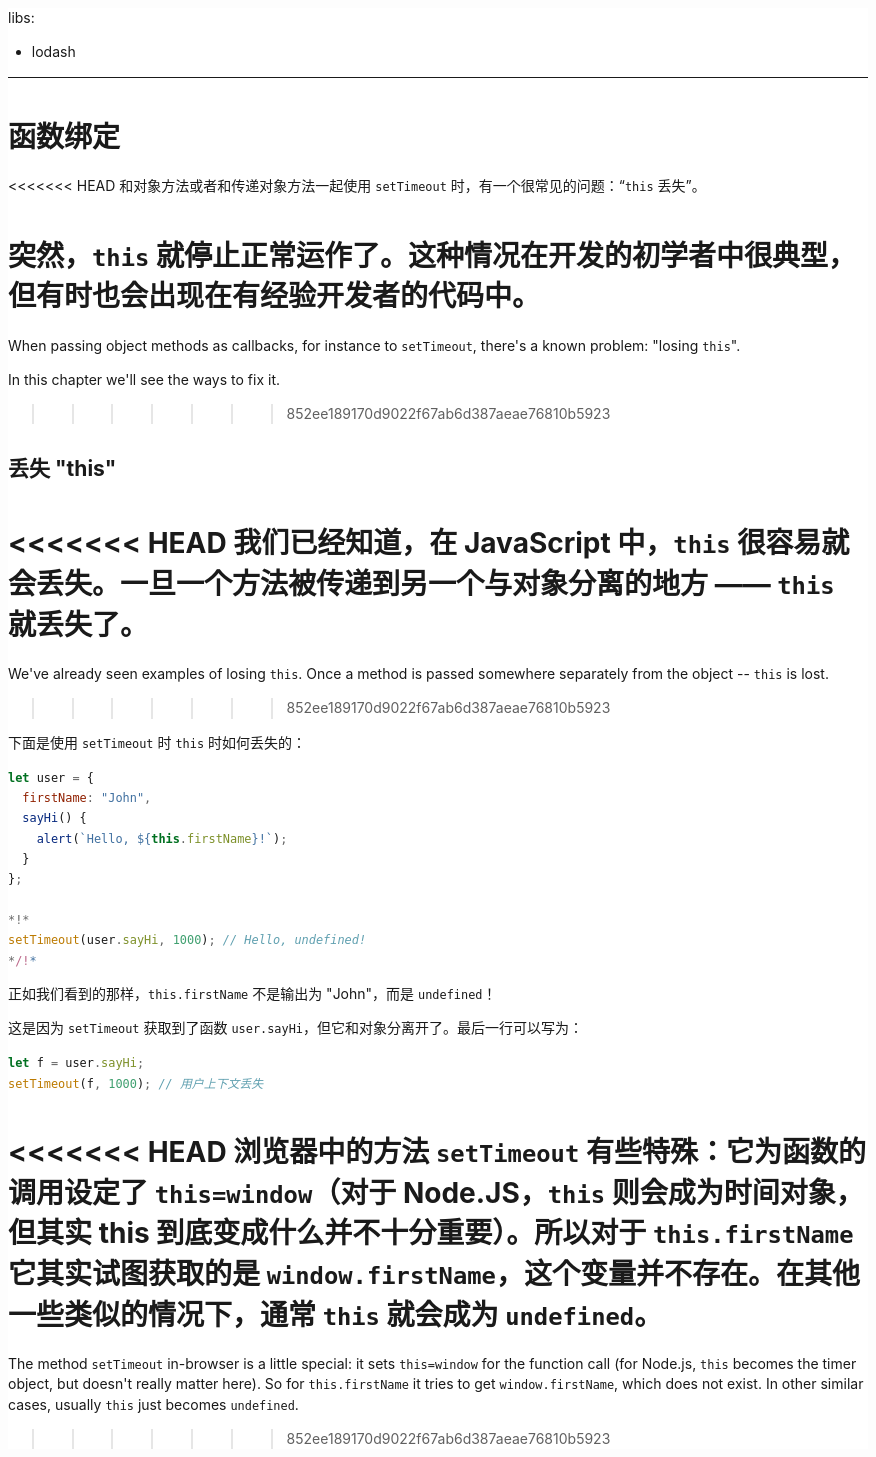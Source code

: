 libs:
  - lodash

---

# 函数绑定

<<<<<<< HEAD
和对象方法或者和传递对象方法一起使用 `setTimeout` 时，有一个很常见的问题：“`this` 丢失”。

突然，`this` 就停止正常运作了。这种情况在开发的初学者中很典型，但有时也会出现在有经验开发者的代码中。
=======
When passing object methods as callbacks, for instance to `setTimeout`, there's a known problem: "losing `this`".

In this chapter we'll see the ways to fix it.
>>>>>>> 852ee189170d9022f67ab6d387aeae76810b5923

## 丢失 "this"

<<<<<<< HEAD
我们已经知道，在 JavaScript 中，`this` 很容易就会丢失。一旦一个方法被传递到另一个与对象分离的地方 —— `this` 就丢失了。
=======
We've already seen examples of losing `this`. Once a method is passed somewhere separately from the object -- `this` is lost.
>>>>>>> 852ee189170d9022f67ab6d387aeae76810b5923

下面是使用 `setTimeout` 时 `this` 时如何丢失的：

```js run
let user = {
  firstName: "John",
  sayHi() {
    alert(`Hello, ${this.firstName}!`);
  }
};

*!*
setTimeout(user.sayHi, 1000); // Hello, undefined!
*/!*
```

正如我们看到的那样，`this.firstName` 不是输出为 "John"，而是 `undefined`！

这是因为 `setTimeout` 获取到了函数 `user.sayHi`，但它和对象分离开了。最后一行可以写为：

```js
let f = user.sayHi;
setTimeout(f, 1000); // 用户上下文丢失
```

<<<<<<< HEAD
浏览器中的方法 `setTimeout` 有些特殊：它为函数的调用设定了 `this=window`（对于 Node.JS，`this` 则会成为时间对象，但其实 this 到底变成什么并不十分重要）。所以对于 `this.firstName` 它其实试图获取的是 `window.firstName`，这个变量并不存在。在其他一些类似的情况下，通常 `this` 就会成为 `undefined`。
=======
The method `setTimeout` in-browser is a little special: it sets `this=window` for the function call (for Node.js, `this` becomes the timer object, but doesn't really matter here). So for `this.firstName` it tries to get `window.firstName`, which does not exist. In other similar cases, usually `this` just becomes `undefined`.
>>>>>>> 852ee189170d9022f67ab6d387aeae76810b5923
